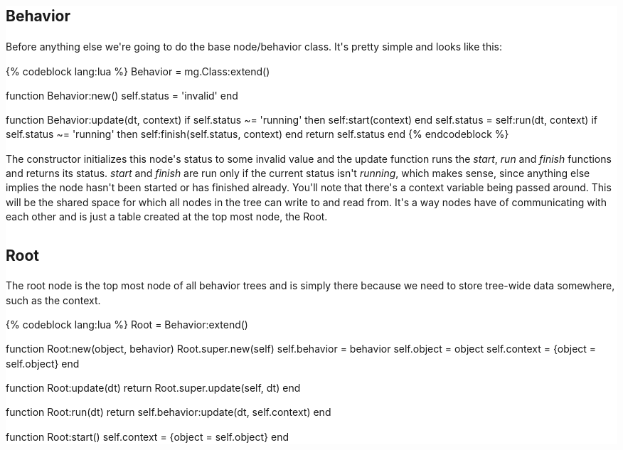 ## Behavior 

Before anything else we're going to do the base node/behavior class. It's pretty simple and looks like this:

{% codeblock lang:lua %}
Behavior = mg.Class:extend()
  
function Behavior:new()
    self.status = 'invalid'
end
  
function Behavior:update(dt, context)
    if self.status ~= 'running' then self:start(context) end
    self.status = self:run(dt, context)
    if self.status ~= 'running' then self:finish(self.status, context) end
    return self.status 
end
{% endcodeblock %}

The constructor initializes this node's status to some invalid value and the update function runs the *start*, *run* and *finish* functions and returns its status. *start* and *finish* are run only if the current status isn't *running*, which makes sense, since anything else implies the node hasn't been started or has finished already. You'll note that there's a context variable being passed around. This will be the shared space for which all nodes in the tree can write to and read from. It's a way nodes have of communicating with each other and is just a table created at the top most node, the Root.

## Root

The root node is the top most node of all behavior trees and is simply there because we need to store tree-wide data somewhere, such as the context.

{% codeblock lang:lua %}
Root = Behavior:extend()
  
function Root:new(object, behavior)
    Root.super.new(self)
    self.behavior = behavior
    self.object = object
    self.context = {object = self.object}
end
  
function Root:update(dt)
    return Root.super.update(self, dt)
end
  
function Root:run(dt)
    return self.behavior:update(dt, self.context)
end
  
function Root:start()
    self.context = {object = self.object}
end
  